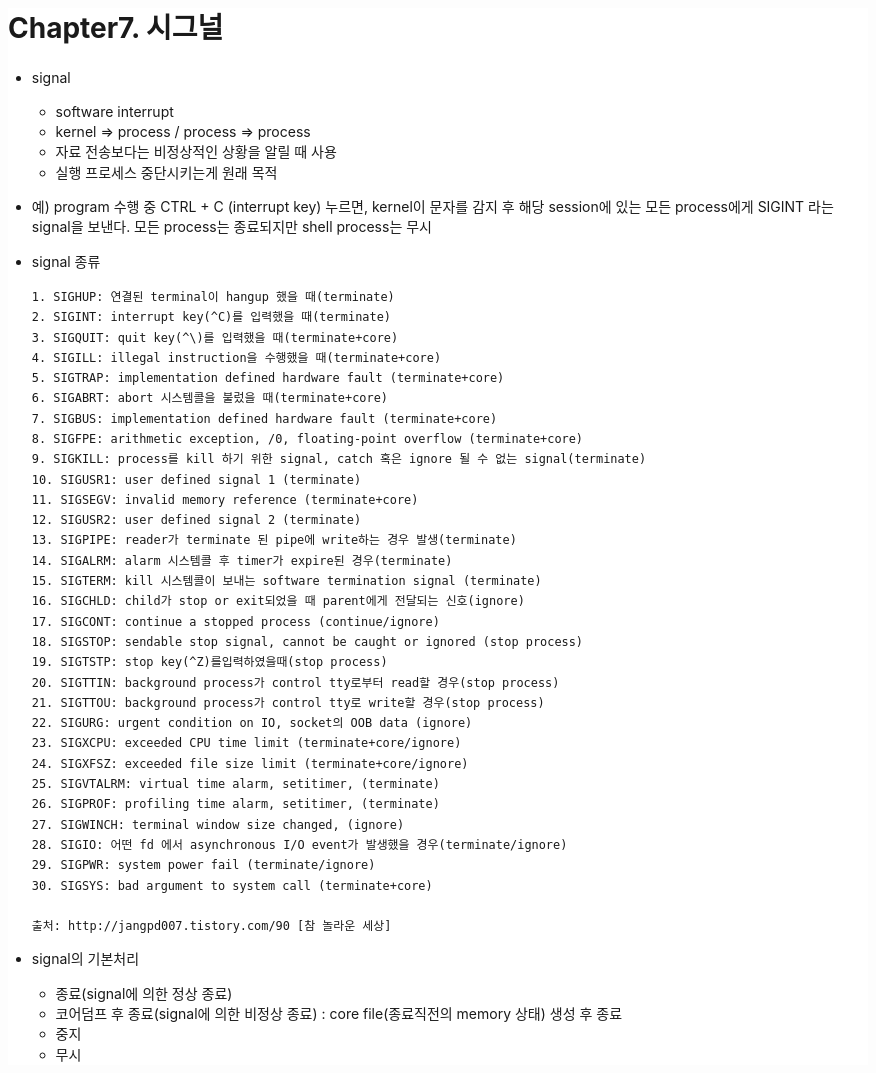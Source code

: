# Chapter7. 시그널

- signal

  - software interrupt
  - kernel => process / process => process
  - 자료 전송보다는 비정상적인 상황을 알릴 때 사용
  - 실행 프로세스 중단시키는게 원래 목적
- 예) program 수행 중 CTRL + C (interrupt key) 누르면, kernel이 문자를 감지 후 해당 session에 있는 모든 process에게 SIGINT 라는 signal을 보낸다. 모든 process는 종료되지만 shell process는 무시
  
- signal 종류

  ```
  1. SIGHUP: 연결된 terminal이 hangup 했을 때(terminate)
  2. SIGINT: interrupt key(^C)를 입력했을 때(terminate)
  3. SIGQUIT: quit key(^\)를 입력했을 때(terminate+core)
  4. SIGILL: illegal instruction을 수행했을 때(terminate+core)
  5. SIGTRAP: implementation defined hardware fault (terminate+core)
  6. SIGABRT: abort 시스템콜을 불렀을 때(terminate+core)
  7. SIGBUS: implementation defined hardware fault (terminate+core)
  8. SIGFPE: arithmetic exception, /0, floating-point overflow (terminate+core)
  9. SIGKILL: process를 kill 하기 위한 signal, catch 혹은 ignore 될 수 없는 signal(terminate)
  10. SIGUSR1: user defined signal 1 (terminate)
  11. SIGSEGV: invalid memory reference (terminate+core)
  12. SIGUSR2: user defined signal 2 (terminate)
  13. SIGPIPE: reader가 terminate 된 pipe에 write하는 경우 발생(terminate)
  14. SIGALRM: alarm 시스템콜 후 timer가 expire된 경우(terminate)
  15. SIGTERM: kill 시스템콜이 보내는 software termination signal (terminate)
  16. SIGCHLD: child가 stop or exit되었을 때 parent에게 전달되는 신호(ignore)
  17. SIGCONT: continue a stopped process (continue/ignore)
  18. SIGSTOP: sendable stop signal, cannot be caught or ignored (stop process)
  19. SIGTSTP: stop key(^Z)를입력하였을때(stop process)
  20. SIGTTIN: background process가 control tty로부터 read할 경우(stop process)
  21. SIGTTOU: background process가 control tty로 write할 경우(stop process)
  22. SIGURG: urgent condition on IO, socket의 OOB data (ignore)
  23. SIGXCPU: exceeded CPU time limit (terminate+core/ignore)
  24. SIGXFSZ: exceeded file size limit (terminate+core/ignore)
  25. SIGVTALRM: virtual time alarm, setitimer, (terminate)
  26. SIGPROF: profiling time alarm, setitimer, (terminate)
  27. SIGWINCH: terminal window size changed, (ignore)
  28. SIGIO: 어떤 fd 에서 asynchronous I/O event가 발생했을 경우(terminate/ignore)
  29. SIGPWR: system power fail (terminate/ignore)
  30. SIGSYS: bad argument to system call (terminate+core)
  
  출처: http://jangpd007.tistory.com/90 [참 놀라운 세상]
  ```

- signal의 기본처리

  - 종료(signal에 의한 정상 종료)
  - 코어덤프 후 종료(signal에 의한 비정상 종료) : core file(종료직전의 memory 상태) 생성 후 종료
  - 중지
  - 무시
